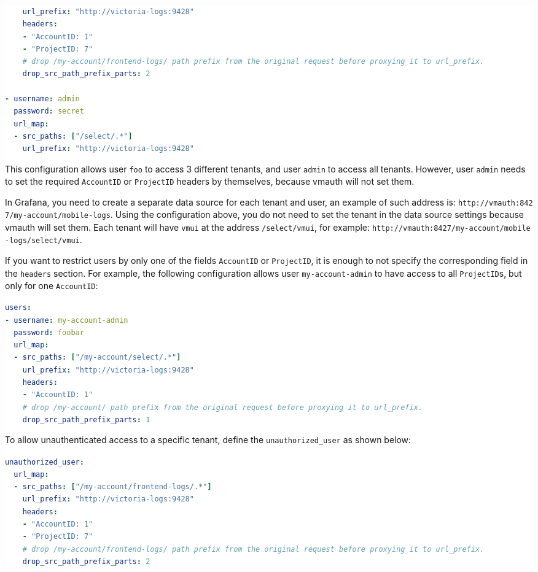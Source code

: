 ```yaml
    url_prefix: "http://victoria-logs:9428"
    headers:
    - "AccountID: 1"
    - "ProjectID: 7"
    # drop /my-account/frontend-logs/ path prefix from the original request before proxying it to url_prefix.
    drop_src_path_prefix_parts: 2

- username: admin
  password: secret
  url_map:
  - src_paths: ["/select/.*"]
    url_prefix: "http://victoria-logs:9428"
```

This configuration allows user `foo` to access 3 different tenants, and user `admin` to access all tenants.
However, user `admin` needs to set the required `AccountID` or `ProjectID` headers by themselves, because vmauth will not set them.

In Grafana, you need to create a separate data source for each tenant and user, an example of such address is: `http://vmauth:8427/my-account/mobile-logs`.
Using the configuration above, you do not need to set the tenant in the data source settings because vmauth will set them.
Each tenant will have `vmui` at the address `/select/vmui`, for example: `http://vmauth:8427/my-account/mobile-logs/select/vmui`.

If you want to restrict users by only one of the fields `AccountID` or `ProjectID`,
it is enough to not specify the corresponding field in the `headers` section.
For example, the following configuration allows user `my-account-admin` to have access to all `ProjectID`s, but only for one `AccountID`:

```yaml
users:
- username: my-account-admin
  password: foobar
  url_map:
  - src_paths: ["/my-account/select/.*"]
    url_prefix: "http://victoria-logs:9428"
    headers:
    - "AccountID: 1"
    # drop /my-account/ path prefix from the original request before proxying it to url_prefix.
    drop_src_path_prefix_parts: 1
```

To allow unauthenticated access to a specific tenant, define the `unauthorized_user` as shown below:

```yaml
unauthorized_user:
  url_map:
  - src_paths: ["/my-account/frontend-logs/.*"]
    url_prefix: "http://victoria-logs:9428"
    headers:
    - "AccountID: 1"
    - "ProjectID: 7"
    # drop /my-account/frontend-logs/ path prefix from the original request before proxying it to url_prefix.
    drop_src_path_prefix_parts: 2
```
